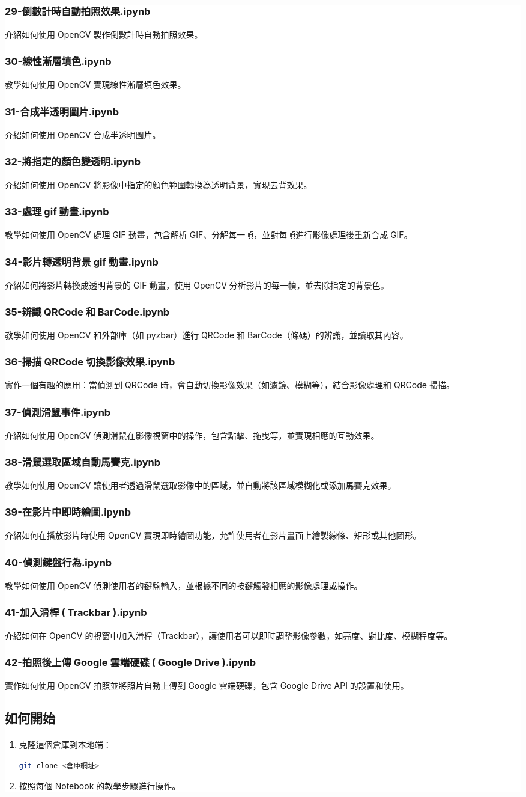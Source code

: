 ### 29-倒數計時自動拍照效果.ipynb
介紹如何使用 OpenCV 製作倒數計時自動拍照效果。

### 30-線性漸層填色.ipynb
教學如何使用 OpenCV 實現線性漸層填色效果。

### 31-合成半透明圖片.ipynb
介紹如何使用 OpenCV 合成半透明圖片。

### 32-將指定的顏色變透明.ipynb
介紹如何使用 OpenCV 將影像中指定的顏色範圍轉換為透明背景，實現去背效果。

### 33-處理 gif 動畫.ipynb
教學如何使用 OpenCV 處理 GIF 動畫，包含解析 GIF、分解每一幀，並對每幀進行影像處理後重新合成 GIF。

### 34-影片轉透明背景 gif 動畫.ipynb
介紹如何將影片轉換成透明背景的 GIF 動畫，使用 OpenCV 分析影片的每一幀，並去除指定的背景色。

### 35-辨識 QRCode 和 BarCode.ipynb
教學如何使用 OpenCV 和外部庫（如 pyzbar）進行 QRCode 和 BarCode（條碼）的辨識，並讀取其內容。

### 36-掃描 QRCode 切換影像效果.ipynb
實作一個有趣的應用：當偵測到 QRCode 時，會自動切換影像效果（如濾鏡、模糊等），結合影像處理和 QRCode 掃描。

### 37-偵測滑鼠事件.ipynb
介紹如何使用 OpenCV 偵測滑鼠在影像視窗中的操作，包含點擊、拖曳等，並實現相應的互動效果。

### 38-滑鼠選取區域自動馬賽克.ipynb
教學如何使用 OpenCV 讓使用者透過滑鼠選取影像中的區域，並自動將該區域模糊化或添加馬賽克效果。

### 39-在影片中即時繪圖.ipynb
介紹如何在播放影片時使用 OpenCV 實現即時繪圖功能，允許使用者在影片畫面上繪製線條、矩形或其他圖形。

### 40-偵測鍵盤行為.ipynb
教學如何使用 OpenCV 偵測使用者的鍵盤輸入，並根據不同的按鍵觸發相應的影像處理或操作。

### 41-加入滑桿 ( Trackbar ).ipynb
介紹如何在 OpenCV 的視窗中加入滑桿（Trackbar），讓使用者可以即時調整影像參數，如亮度、對比度、模糊程度等。

### 42-拍照後上傳 Google 雲端硬碟 ( Google Drive ).ipynb
實作如何使用 OpenCV 拍照並將照片自動上傳到 Google 雲端硬碟，包含 Google Drive API 的設置和使用。

## 如何開始

1. 克隆這個倉庫到本地端：
    ```sh
    git clone <倉庫網址>
    ```

2. 按照每個 Notebook 的教學步驟進行操作。

